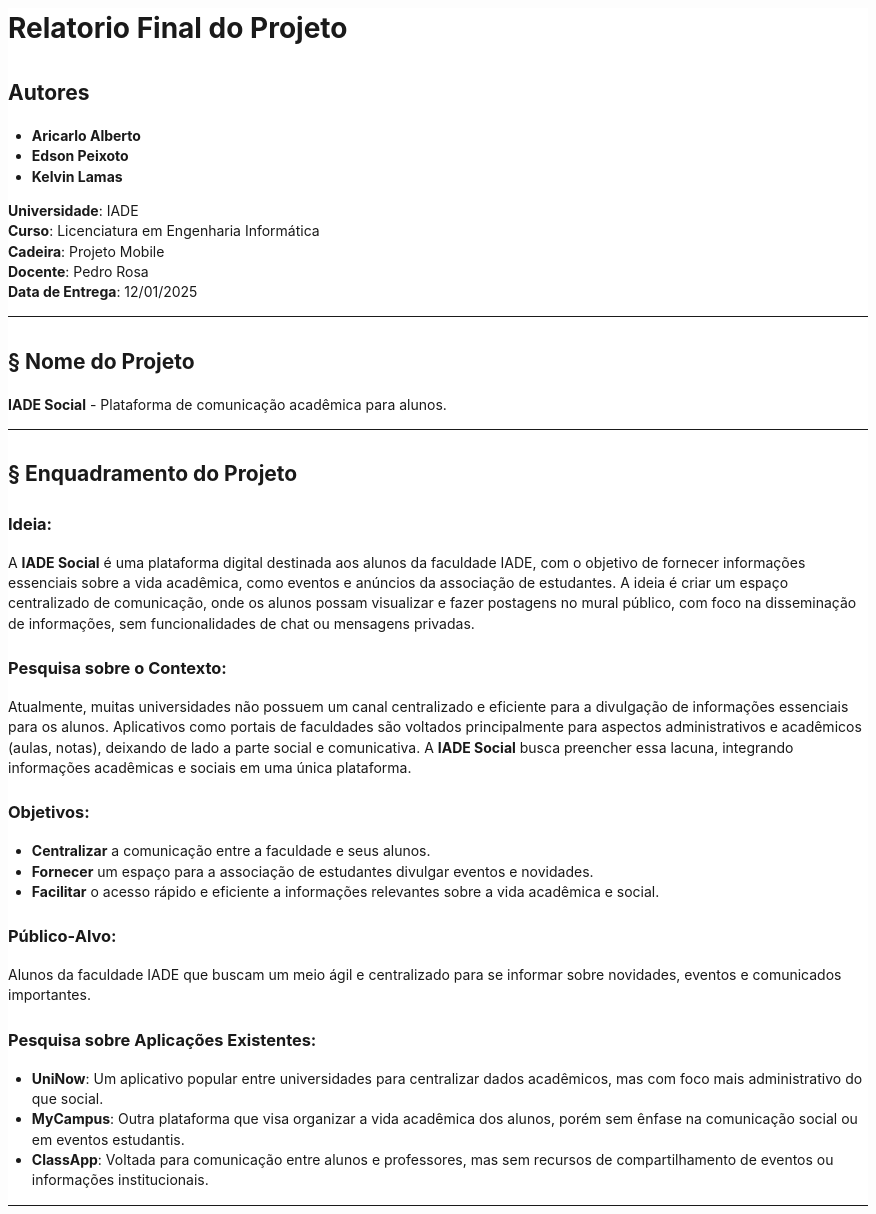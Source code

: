 # Relatorio Final do Projeto


## Autores
- **Aricarlo Alberto**
- **Edson Peixoto**
- **Kelvin Lamas**

**Universidade**: IADE  
**Curso**: Licenciatura em Engenharia Informática  
**Cadeira**: Projeto Mobile  
**Docente**: Pedro Rosa  
**Data de Entrega**: 12/01/2025

---

## § Nome do Projeto
**IADE Social** - Plataforma de comunicação acadêmica para alunos.

---

## § Enquadramento do Projeto

### Ideia:
A **IADE Social** é uma plataforma digital destinada aos alunos da faculdade IADE, com o objetivo de fornecer informações essenciais sobre a vida acadêmica, como eventos e anúncios da associação de estudantes. A ideia é criar um espaço centralizado de comunicação, onde os alunos possam visualizar e fazer postagens no mural público, com foco na disseminação de informações, sem funcionalidades de chat ou mensagens privadas.

### Pesquisa sobre o Contexto:
Atualmente, muitas universidades não possuem um canal centralizado e eficiente para a divulgação de informações essenciais para os alunos. Aplicativos como portais de faculdades são voltados principalmente para aspectos administrativos e acadêmicos (aulas, notas), deixando de lado a parte social e comunicativa. A **IADE Social** busca preencher essa lacuna, integrando informações acadêmicas e sociais em uma única plataforma.

### Objetivos:
- **Centralizar** a comunicação entre a faculdade e seus alunos.
- **Fornecer** um espaço para a associação de estudantes divulgar eventos e novidades.
- **Facilitar** o acesso rápido e eficiente a informações relevantes sobre a vida acadêmica e social.

### Público-Alvo:
Alunos da faculdade IADE que buscam um meio ágil e centralizado para se informar sobre novidades, eventos e comunicados importantes.

### Pesquisa sobre Aplicações Existentes:
- **UniNow**: Um aplicativo popular entre universidades para centralizar dados acadêmicos, mas com foco mais administrativo do que social.
- **MyCampus**: Outra plataforma que visa organizar a vida acadêmica dos alunos, porém sem ênfase na comunicação social ou em eventos estudantis.
- **ClassApp**: Voltada para comunicação entre alunos e professores, mas sem recursos de compartilhamento de eventos ou informações institucionais.

---